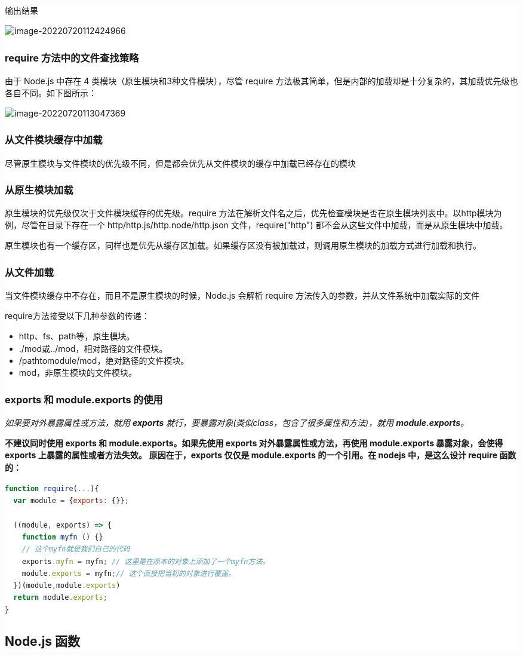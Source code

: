 输出结果

![image-20220720112424966](C:\Users\29787\AppData\Roaming\Typora\typora-user-images\image-20220720112424966.png)

### require 方法中的文件查找策略

由于 Node.js 中存在 4 类模块（原生模块和3种文件模块），尽管 require 方法极其简单，但是内部的加载却是十分复杂的，其加载优先级也各自不同。如下图所示：

![image-20220720113047369](C:\Users\29787\AppData\Roaming\Typora\typora-user-images\image-20220720113047369.png)

### 从文件模块缓存中加载

尽管原生模块与文件模块的优先级不同，但是都会优先从文件模块的缓存中加载已经存在的模块

### 从原生模块加载

原生模块的优先级仅次于文件模块缓存的优先级。require 方法在解析文件名之后，优先检查模块是否在原生模块列表中。以http模块为例，尽管在目录下存在一个 http/http.js/http.node/http.json 文件，require("http") 都不会从这些文件中加载，而是从原生模块中加载。

原生模块也有一个缓存区，同样也是优先从缓存区加载。如果缓存区没有被加载过，则调用原生模块的加载方式进行加载和执行。

### 从文件加载

当文件模块缓存中不存在，而且不是原生模块的时候，Node.js 会解析 require 方法传入的参数，并从文件系统中加载实际的文件

require方法接受以下几种参数的传递：

* http、fs、path等，原生模块。
* ./mod或../mod，相对路径的文件模块。
* /pathtomodule/mod，绝对路径的文件模块。
* mod，非原生模块的文件模块。

### **exports 和 module.exports 的使用**

*如果要对外暴露属性或方法，就用 **exports** 就行，要暴露对象(类似class，包含了很多属性和方法)，就用 **module.exports**。*

**不建议同时使用 exports 和 module.exports。如果先使用 exports 对外暴露属性或方法，再使用 module.exports 暴露对象，会使得 exports 上暴露的属性或者方法失效。** **原因在于，exports 仅仅是 module.exports 的一个引用。在 nodejs 中，是这么设计 require 函数的：**

```javascript
function require(...){
  var module = {exports: {}};

  ((module, exports) => {
    function myfn () {}
    // 这个myfn就是我们自己的代码
    exports.myfn = myfn; // 这里是在原本的对象上添加了一个myfn方法。
    module.exports = myfn;// 这个直接把当初的对象进行覆盖。
  })(module,module.exports)
  return module.exports;
}
```

## Node.js 函数
